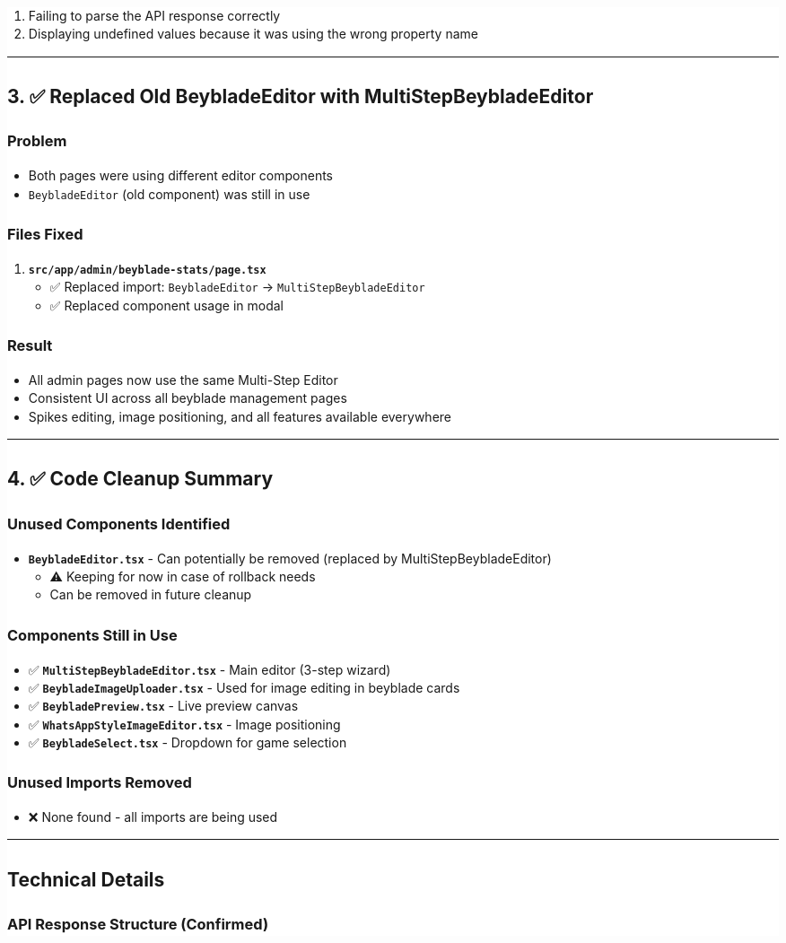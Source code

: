 1. Failing to parse the API response correctly
2. Displaying undefined values because it was using the wrong property name

---

## 3. ✅ Replaced Old BeybladeEditor with MultiStepBeybladeEditor

### Problem

- Both pages were using different editor components
- `BeybladeEditor` (old component) was still in use

### Files Fixed

1. **`src/app/admin/beyblade-stats/page.tsx`**
   - ✅ Replaced import: `BeybladeEditor` → `MultiStepBeybladeEditor`
   - ✅ Replaced component usage in modal

### Result

- All admin pages now use the same Multi-Step Editor
- Consistent UI across all beyblade management pages
- Spikes editing, image positioning, and all features available everywhere

---

## 4. ✅ Code Cleanup Summary

### Unused Components Identified

- **`BeybladeEditor.tsx`** - Can potentially be removed (replaced by MultiStepBeybladeEditor)
  - ⚠️ Keeping for now in case of rollback needs
  - Can be removed in future cleanup

### Components Still in Use

- ✅ **`MultiStepBeybladeEditor.tsx`** - Main editor (3-step wizard)
- ✅ **`BeybladeImageUploader.tsx`** - Used for image editing in beyblade cards
- ✅ **`BeybladePreview.tsx`** - Live preview canvas
- ✅ **`WhatsAppStyleImageEditor.tsx`** - Image positioning
- ✅ **`BeybladeSelect.tsx`** - Dropdown for game selection

### Unused Imports Removed

- ❌ None found - all imports are being used

---

## Technical Details

### API Response Structure (Confirmed)
